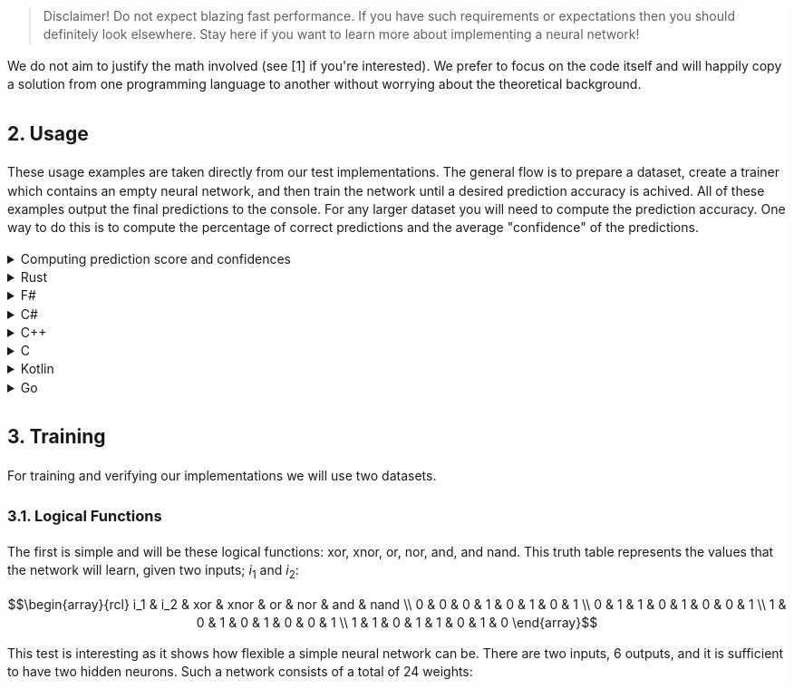 > Disclaimer! Do not expect blazing fast performance. If you have such
> requirements or expectations then you should definitely look elsewhere. Stay
> here if you want to learn more about implementing a neural network!

We do not aim to justify the math involved (see [1] if you're interested). We
prefer to focus on the code itself and will happily copy a solution from one
programming language to another without worrying about the theoretical
background.

## 2. Usage

These usage examples are taken directly from our test implementations. The
general flow is to prepare a dataset, create a trainer which contains an empty
neural network, and then train the network until a desired prediction accuracy
is achived. All of these examples output the final predictions to the console.
For any larger dataset you will need to compute the prediction accuracy. One way
to do this is to compute the percentage of correct predictions and the average
"confidence" of the predictions.

<details><summary>Computing prediction score and confidences</summary></details>

<details><summary>Rust</summary></details>

<details><summary>F#</summary></details>

<details><summary>C#</summary></details>

<details><summary>C++</summary></details>

<details><summary>C</summary></details>

<details><summary>Kotlin</summary></details>

<details><summary>Go</summary></details>

## 3. Training

For training and verifying our implementations we will use two datasets.

### 3.1. Logical Functions

The first is simple and will be these logical functions: xor, xnor, or, nor,
and, and nand. This truth table represents the values that the network will
learn, given two inputs; $i_1$ and $i_2$:

$$\begin{array}{rcl}
i_1 & i_2 & xor & xnor & or & nor & and & nand \\
0  & 0  & 0 & 1  &  0 & 1 & 0 & 1 \\
0  & 1  & 1 & 0  &  1 & 0 & 0 & 1 \\
1  & 0  & 1 & 0  &  1 & 0 & 0 & 1 \\
1  & 1  & 0 & 1  &  1 & 0 & 1 & 0
\end{array}$$

This test is interesting as it shows how flexible a simple neural network can
be. There are two inputs, 6 outputs, and it is sufficient to have two hidden
neurons. Such a network consists of a total of 24 weights:
